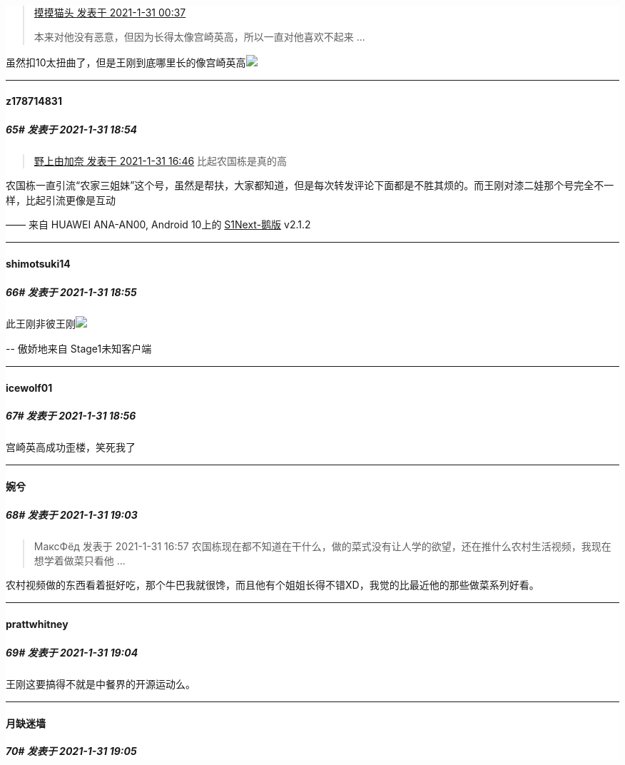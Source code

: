 <blockquote><a href="httphttps://bbs.saraba1st.com/2b/forum.php?mod=redirect&amp;goto=findpost&amp;pid=50198859&amp;ptid=1985582" target="_blank">摸摸猫头 发表于 2021-1-31 00:37</a>

本来对他没有恶意，但因为长得太像宫崎英高，所以一直对他喜欢不起来 ...</blockquote>
虽然扣10太扭曲了，但是王刚到底哪里长的像宫崎英高<img src="https://static.saraba1st.com/image/smiley/face2017/216.png" referrerpolicy="no-referrer">

*****

####  z178714831  
##### 65#       发表于 2021-1-31 18:54

<blockquote><a href="httphttps://bbs.saraba1st.com/2b/forum.php?mod=redirect&amp;goto=findpost&amp;pid=50198923&amp;ptid=1985582" target="_blank">野上由加奈 发表于 2021-1-31 16:46</a>
比起农国栋是真的高</blockquote>
农国栋一直引流“农家三姐妹”这个号，虽然是帮扶，大家都知道，但是每次转发评论下面都是不胜其烦的。而王刚对漆二娃那个号完全不一样，比起引流更像是互动

—— 来自 HUAWEI ANA-AN00, Android 10上的 [S1Next-鹅版](https://github.com/ykrank/S1-Next/releases) v2.1.2

*****

####  shimotsuki14  
##### 66#       发表于 2021-1-31 18:55

此王刚非彼王刚<img src="https://static.saraba1st.com/image/smiley/face2017/192.png" referrerpolicy="no-referrer">

 -- 傲娇地来自 Stage1未知客户端

*****

####  icewolf01  
##### 67#       发表于 2021-1-31 18:56

宫崎英高成功歪楼，笑死我了

*****

####  婉兮  
##### 68#       发表于 2021-1-31 19:03

<blockquote>МаксФёд 发表于 2021-1-31 16:57
农国栋现在都不知道在干什么，做的菜式没有让人学的欲望，还在推什么农村生活视频，我现在想学着做菜只看他 ...</blockquote>
农村视频做的东西看着挺好吃，那个牛巴我就很馋，而且他有个姐姐长得不错XD，我觉的比最近他的那些做菜系列好看。

*****

####  prattwhitney  
##### 69#       发表于 2021-1-31 19:04

王刚这要搞得不就是中餐界的开源运动么。

*****

####  月缺迷墙  
##### 70#       发表于 2021-1-31 19:05
